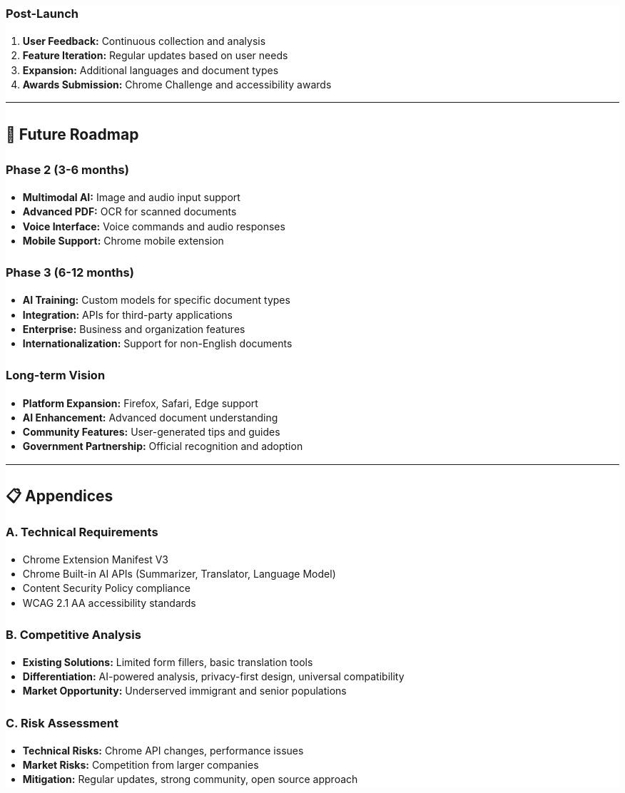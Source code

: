 ### **Post-Launch**
1. **User Feedback:** Continuous collection and analysis
2. **Feature Iteration:** Regular updates based on user needs
3. **Expansion:** Additional languages and document types
4. **Awards Submission:** Chrome Challenge and accessibility awards

---

## 🔮 **Future Roadmap**

### **Phase 2 (3-6 months)**
- **Multimodal AI:** Image and audio input support
- **Advanced PDF:** OCR for scanned documents
- **Voice Interface:** Voice commands and audio responses
- **Mobile Support:** Chrome mobile extension

### **Phase 3 (6-12 months)**
- **AI Training:** Custom models for specific document types
- **Integration:** APIs for third-party applications
- **Enterprise:** Business and organization features
- **Internationalization:** Support for non-English documents

### **Long-term Vision**
- **Platform Expansion:** Firefox, Safari, Edge support
- **AI Enhancement:** Advanced document understanding
- **Community Features:** User-generated tips and guides
- **Government Partnership:** Official recognition and adoption

---

## 📋 **Appendices**

### **A. Technical Requirements**
- Chrome Extension Manifest V3
- Chrome Built-in AI APIs (Summarizer, Translator, Language Model)
- Content Security Policy compliance
- WCAG 2.1 AA accessibility standards

### **B. Competitive Analysis**
- **Existing Solutions:** Limited form fillers, basic translation tools
- **Differentiation:** AI-powered analysis, privacy-first design, universal compatibility
- **Market Opportunity:** Underserved immigrant and senior populations

### **C. Risk Assessment**
- **Technical Risks:** Chrome API changes, performance issues
- **Market Risks:** Competition from larger companies
- **Mitigation:** Regular updates, strong community, open source approach
